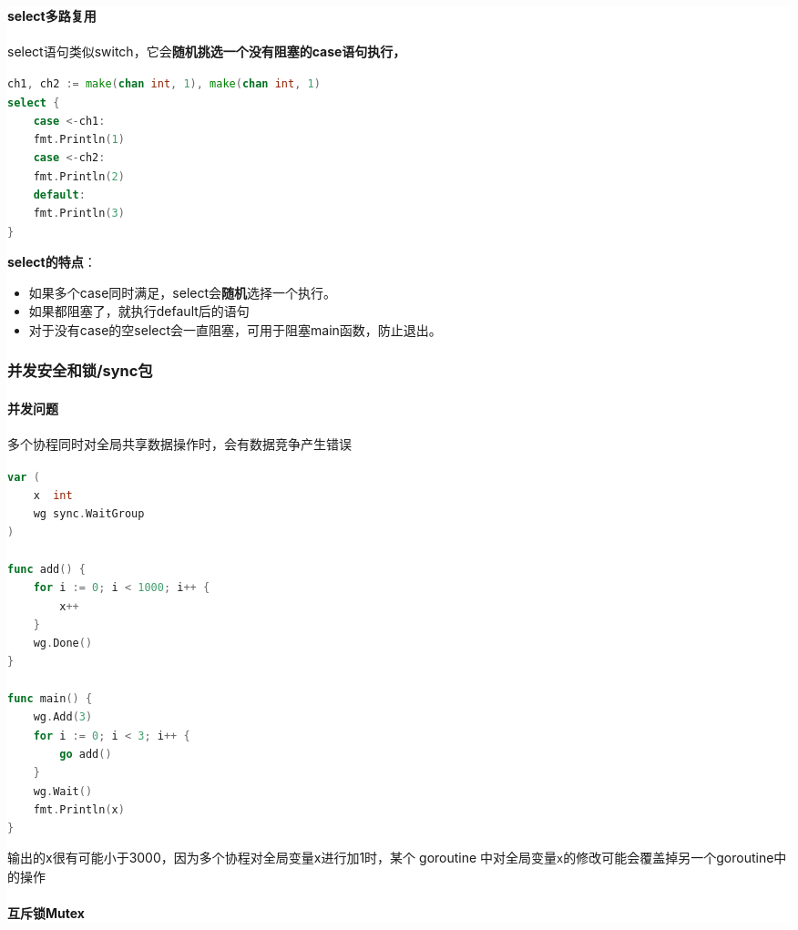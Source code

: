 #### select多路复用

select语句类似switch，它会**随机挑选一个没有阻塞的case语句执行，**

```go
ch1, ch2 := make(chan int, 1), make(chan int, 1)
select {
    case <-ch1:
    fmt.Println(1)
    case <-ch2:
    fmt.Println(2)
    default:
    fmt.Println(3)
}
```

**select的特点**：

- 如果多个case同时满足，select会**随机**选择一个执行。
- 如果都阻塞了，就执行default后的语句
- 对于没有case的空select会一直阻塞，可用于阻塞main函数，防止退出。

### 并发安全和锁/sync包

#### 并发问题

多个协程同时对全局共享数据操作时，会有数据竞争产生错误

```go
var (
	x  int
	wg sync.WaitGroup
)

func add() {
	for i := 0; i < 1000; i++ {
		x++
	}
	wg.Done()
}

func main() {
	wg.Add(3)
	for i := 0; i < 3; i++ {
		go add()
	}
	wg.Wait()
	fmt.Println(x)
}
```

输出的x很有可能小于3000，因为多个协程对全局变量x进行加1时，某个 goroutine 中对全局变量`x`的修改可能会覆盖掉另一个goroutine中的操作

#### 互斥锁Mutex
